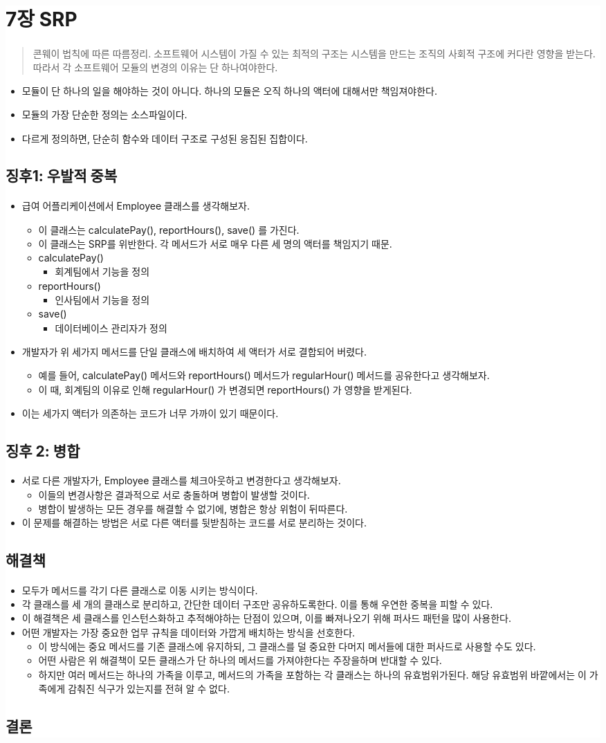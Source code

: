 
# 7장 SRP

>   콘웨이 법칙에 따른 따름정리. 소프트웨어 시스템이 가질 수 있는 최적의 구조는 시스템을 만드는 조직의 사회적 구조에 커다란 영향을 받는다. 따라서 각 소프트웨어 모듈의 변경의 이유는 단 하나여야한다.

-   모듈이 단 하나의 일을 해야하는 것이 아니다. 하나의 모듈은 오직 하나의 액터에 대해서만 책임져야한다.

-   모듈의 가장 단순한 정의는 소스파일이다.
-   다르게 정의하면, 단순히 함수와 데이터 구조로 구성된 응집된 집합이다.



## 징후1: 우발적 중복

-   급여 어플리케이션에서 Employee 클래스를 생각해보자.
    -   이 클래스는 calculatePay(), reportHours(), save() 를 가진다.
    -   이 클래스는 SRP를 위반한다. 각 메서드가 서로 매우 다른 세 명의 액터를 책임지기 때문.
    -   calculatePay()
        -   회계팀에서 기능을 정의
    -   reportHours()
        -   인사팀에서 기능을 정의
    -   save()
        -   데이터베이스 관리자가 정의
-   개발자가 위 세가지 메서드를 단일 클래스에 배치하여 세 액터가 서로 결합되어 버렸다.
    -   예를 들어, calculatePay() 메서드와 reportHours() 메서드가 regularHour() 메서드를 공유한다고 생각해보자.
    -   이 때, 회계팀의 이유로 인해 regularHour() 가 변경되면 reportHours() 가 영향을 받게된다.

-   이는 세가지 액터가 의존하는 코드가 너무 가까이 있기 때문이다.



## 징후 2: 병합

-   서로 다른 개발자가, Employee 클래스를 체크아웃하고 변경한다고 생각해보자.
    -   이들의 변경사항은 결과적으로 서로 충돌하며 병합이 발생할 것이다.
    -   병합이 발생하는 모든 경우를 해결할 수 없기에, 병합은 항상 위험이 뒤따른다.
-   이 문제를 해결하는 방법은 서로 다른 액터를 뒷받침하는 코드를 서로 분리하는 것이다.



## 해결책

-   모두가 메서드를 각기 다른 클래스로 이동 시키는 방식이다.
-   각 클래스를 세 개의 클래스로 분리하고, 간단한 데이터 구조만 공유하도록한다. 이를 통해 우연한 중복을 피할 수 있다.
-   이 해결책은 세 클래스를 인스턴스화하고 추적해야하는 단점이 있으며, 이를 빠져나오기 위해 퍼사드 패턴을 많이 사용한다.
-   어떤 개발자는 가장 중요한 업무 규칙을 데이터와 가깝게 배치하는 방식을 선호한다.
    -   이 방식에는 중요 메서드를 기존 클래스에 유지하되, 그 클래스를 덜 중요한 다머지 메서들에 대한 퍼사드로 사용할 수도 있다.
    -   어떤 사람은 위 해결책이 모든 클래스가 단 하나의 메서드를 가져야한다는 주장을하며 반대할 수 있다.
    -   하지만 여러 메서드는 하나의 가족을 이루고, 메서드의 가족을 포함하는 각 클래스는 하나의 유효범위가된다. 해당 유효범위 바깥에서는 이 가족에게 감춰진 식구가 있는지를 전혀 알 수 없다.



## 결론
